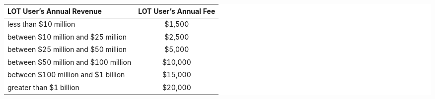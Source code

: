 |**LOT User’s Annual Revenue**|**LOT User’s Annual Fee**|
|:------------------------------------|:----------:|
|less than $10 million		      |$1,500      |
|between $10 million and $25 million  |$2,500      | 
|between $25 million and $50 million  |$5,000      |
|between $50 million and $100 million |$10,000     |
|between $100 million and $1 billion  |$15,000     |
|greater than $1 billion	      |$20,000     |

